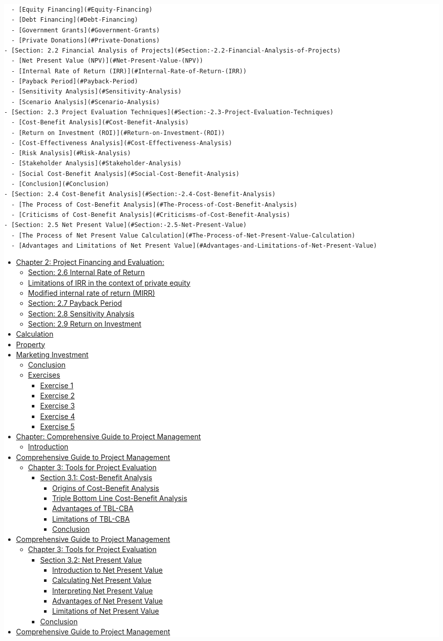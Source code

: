       - [Equity Financing](#Equity-Financing)
      - [Debt Financing](#Debt-Financing)
      - [Government Grants](#Government-Grants)
      - [Private Donations](#Private-Donations)
    - [Section: 2.2 Financial Analysis of Projects](#Section:-2.2-Financial-Analysis-of-Projects)
      - [Net Present Value (NPV)](#Net-Present-Value-(NPV))
      - [Internal Rate of Return (IRR)](#Internal-Rate-of-Return-(IRR))
      - [Payback Period](#Payback-Period)
      - [Sensitivity Analysis](#Sensitivity-Analysis)
      - [Scenario Analysis](#Scenario-Analysis)
    - [Section: 2.3 Project Evaluation Techniques](#Section:-2.3-Project-Evaluation-Techniques)
      - [Cost-Benefit Analysis](#Cost-Benefit-Analysis)
      - [Return on Investment (ROI)](#Return-on-Investment-(ROI))
      - [Cost-Effectiveness Analysis](#Cost-Effectiveness-Analysis)
      - [Risk Analysis](#Risk-Analysis)
      - [Stakeholder Analysis](#Stakeholder-Analysis)
      - [Social Cost-Benefit Analysis](#Social-Cost-Benefit-Analysis)
      - [Conclusion](#Conclusion)
    - [Section: 2.4 Cost-Benefit Analysis](#Section:-2.4-Cost-Benefit-Analysis)
      - [The Process of Cost-Benefit Analysis](#The-Process-of-Cost-Benefit-Analysis)
      - [Criticisms of Cost-Benefit Analysis](#Criticisms-of-Cost-Benefit-Analysis)
    - [Section: 2.5 Net Present Value](#Section:-2.5-Net-Present-Value)
      - [The Process of Net Present Value Calculation](#The-Process-of-Net-Present-Value-Calculation)
      - [Advantages and Limitations of Net Present Value](#Advantages-and-Limitations-of-Net-Present-Value)
  - [Chapter 2: Project Financing and Evaluation:](#Chapter-2:-Project-Financing-and-Evaluation:)
    - [Section: 2.6 Internal Rate of Return](#Section:-2.6-Internal-Rate-of-Return)
    - [Limitations of IRR in the context of private equity](#Limitations-of-IRR-in-the-context-of-private-equity)
    - [Modified internal rate of return (MIRR)](#Modified-internal-rate-of-return-(MIRR))
    - [Section: 2.7 Payback Period](#Section:-2.7-Payback-Period)
    - [Section: 2.8 Sensitivity Analysis](#Section:-2.8-Sensitivity-Analysis)
    - [Section: 2.9 Return on Investment](#Section:-2.9-Return-on-Investment)
  - [Calculation](#Calculation)
  - [Property](#Property)
  - [Marketing Investment](#Marketing-Investment)
    - [Conclusion](#Conclusion)
    - [Exercises](#Exercises)
      - [Exercise 1](#Exercise-1)
      - [Exercise 2](#Exercise-2)
      - [Exercise 3](#Exercise-3)
      - [Exercise 4](#Exercise-4)
      - [Exercise 5](#Exercise-5)
  - [Chapter: Comprehensive Guide to Project Management](#Chapter:-Comprehensive-Guide-to-Project-Management)
    - [Introduction](#Introduction)
- [Comprehensive Guide to Project Management](#Comprehensive-Guide-to-Project-Management)
  - [Chapter 3: Tools for Project Evaluation](#Chapter-3:-Tools-for-Project-Evaluation)
    - [Section 3.1: Cost-Benefit Analysis](#Section-3.1:-Cost-Benefit-Analysis)
      - [Origins of Cost-Benefit Analysis](#Origins-of-Cost-Benefit-Analysis)
      - [Triple Bottom Line Cost-Benefit Analysis](#Triple-Bottom-Line-Cost-Benefit-Analysis)
      - [Advantages of TBL-CBA](#Advantages-of-TBL-CBA)
      - [Limitations of TBL-CBA](#Limitations-of-TBL-CBA)
      - [Conclusion](#Conclusion)
- [Comprehensive Guide to Project Management](#Comprehensive-Guide-to-Project-Management)
  - [Chapter 3: Tools for Project Evaluation](#Chapter-3:-Tools-for-Project-Evaluation)
    - [Section 3.2: Net Present Value](#Section-3.2:-Net-Present-Value)
      - [Introduction to Net Present Value](#Introduction-to-Net-Present-Value)
      - [Calculating Net Present Value](#Calculating-Net-Present-Value)
      - [Interpreting Net Present Value](#Interpreting-Net-Present-Value)
      - [Advantages of Net Present Value](#Advantages-of-Net-Present-Value)
      - [Limitations of Net Present Value](#Limitations-of-Net-Present-Value)
    - [Conclusion](#Conclusion)
- [Comprehensive Guide to Project Management](#Comprehensive-Guide-to-Project-Management)